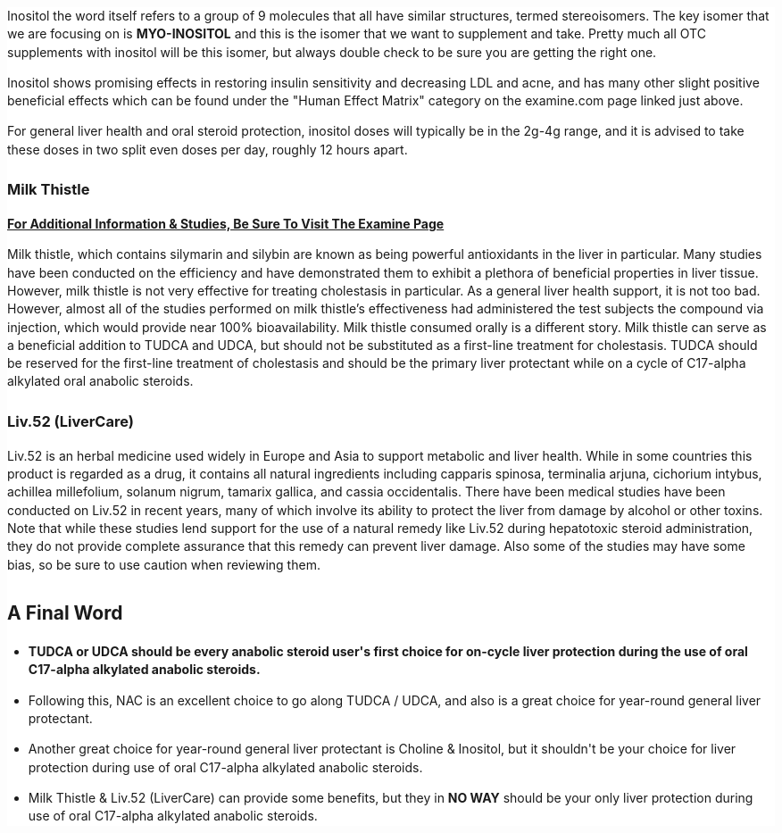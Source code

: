 Inositol the word itself refers to a group of 9 molecules that all have similar structures, termed stereoisomers. The key isomer that we are focusing on is **MYO-INOSITOL** and this is the isomer that we want to supplement and take. Pretty much all OTC supplements with inositol will be this isomer, but always double check to be sure you are getting the right one.

Inositol shows promising effects in restoring insulin sensitivity and decreasing LDL and acne, and has many other slight positive beneficial effects which can be found under the "Human Effect Matrix" category on the examine.com page linked just above. 

For general liver health and oral steroid protection, inositol doses will typically be in the 2g-4g range, and it is advised to take these doses in two split even doses per day, roughly 12 hours apart. 

### Milk Thistle

**[For Additional Information & Studies, Be Sure To Visit The Examine Page](https://examine.com/supplements/milk-thistle/)**

Milk thistle, which contains silymarin and silybin are known as being powerful antioxidants in the liver in particular. Many studies have been conducted on the efficiency and have demonstrated them to exhibit a plethora of beneficial properties in liver tissue. However, milk thistle is not very effective for treating cholestasis in particular. As a general liver health support, it is not too bad. However, almost all of the studies performed on milk thistle’s effectiveness had administered the test subjects the compound via injection, which would provide near 100% bioavailability. Milk thistle consumed orally is a different story. Milk thistle can serve as a beneficial addition to TUDCA and UDCA, but should not be substituted as a first-line treatment for cholestasis. TUDCA should be reserved for the first-line treatment of cholestasis and should be the primary liver protectant while on a cycle of C17-alpha alkylated oral anabolic steroids.

### Liv.52 (LiverCare)

Liv.52 is an herbal medicine used widely in Europe and Asia to support metabolic and liver health. While in some countries this product is regarded as a drug, it contains all natural ingredients including capparis spinosa, terminalia arjuna, cichorium intybus, achillea millefolium, solanum nigrum, tamarix gallica, and cassia occidentalis. There have been medical studies have been conducted on Liv.52 in recent years, many of which involve its ability to protect the liver from damage by alcohol or other toxins. Note that while these studies lend support for the use of a natural remedy like Liv.52 during hepatotoxic steroid administration, they do not provide complete assurance that this remedy can prevent liver damage. Also some of the studies may have some bias, so be sure to use caution when reviewing them.

## A Final Word 

* **TUDCA or UDCA should be every anabolic steroid user's first choice for on-cycle liver protection during the use of oral C17-alpha alkylated anabolic steroids.** 

* Following this, NAC is an excellent choice to go along TUDCA / UDCA, and also is a great choice for year-round general liver protectant. 

* Another great choice for year-round general liver protectant is Choline & Inositol, but it shouldn't be your choice for liver protection during use of oral C17-alpha alkylated anabolic steroids. 

* Milk Thistle & Liv.52 (LiverCare) can provide some benefits, but they in **NO WAY** should be your only liver protection during use of oral C17-alpha alkylated anabolic steroids.
